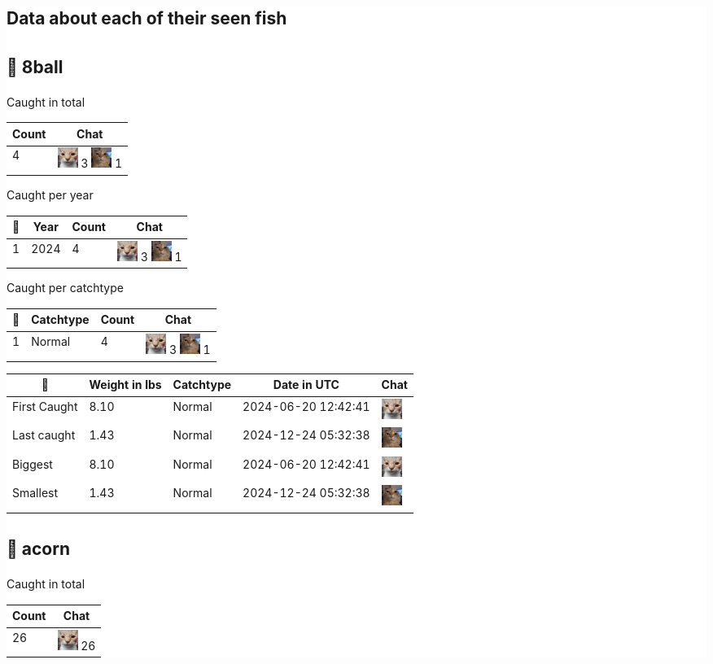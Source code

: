 ## Data about each of their seen fish

## 🎱 8ball
Caught in total

| Count | Chat |
|-------|-------|
| 4 | ![psp1g](https://raw.githubusercontent.com/blableblup/gofish/main/images/players/psp1g.png) 3 ![wuh6](https://raw.githubusercontent.com/blableblup/gofish/main/images/players/wuh6.png) 1 |

Caught per year

| 🎱 | Year | Count | Chat |
|-------|-------|-------|-------|
| 1 | 2024 | 4 | ![psp1g](https://raw.githubusercontent.com/blableblup/gofish/main/images/players/psp1g.png) 3 ![wuh6](https://raw.githubusercontent.com/blableblup/gofish/main/images/players/wuh6.png) 1 |

Caught per catchtype

| 🎱 | Catchtype | Count | Chat |
|-------|-------|-------|-------|
| 1 | Normal | 4 | ![psp1g](https://raw.githubusercontent.com/blableblup/gofish/main/images/players/psp1g.png) 3 ![wuh6](https://raw.githubusercontent.com/blableblup/gofish/main/images/players/wuh6.png) 1 |

| 🎱 | Weight in lbs | Catchtype | Date in UTC | Chat |
|-------|-------|-------|-------|-------|
| First Caught | 8.10 | Normal | 2024-06-20 12:42:41 | ![psp1g](https://raw.githubusercontent.com/blableblup/gofish/main/images/players/psp1g.png) |
| Last caught | 1.43 | Normal | 2024-12-24 05:32:38 | ![wuh6](https://raw.githubusercontent.com/blableblup/gofish/main/images/players/wuh6.png) |
| Biggest | 8.10 | Normal | 2024-06-20 12:42:41 | ![psp1g](https://raw.githubusercontent.com/blableblup/gofish/main/images/players/psp1g.png) |
| Smallest | 1.43 | Normal | 2024-12-24 05:32:38 | ![wuh6](https://raw.githubusercontent.com/blableblup/gofish/main/images/players/wuh6.png) |

## 🌰 acorn
Caught in total

| Count | Chat |
|-------|-------|
| 26 | ![psp1g](https://raw.githubusercontent.com/blableblup/gofish/main/images/players/psp1g.png) 26 |
